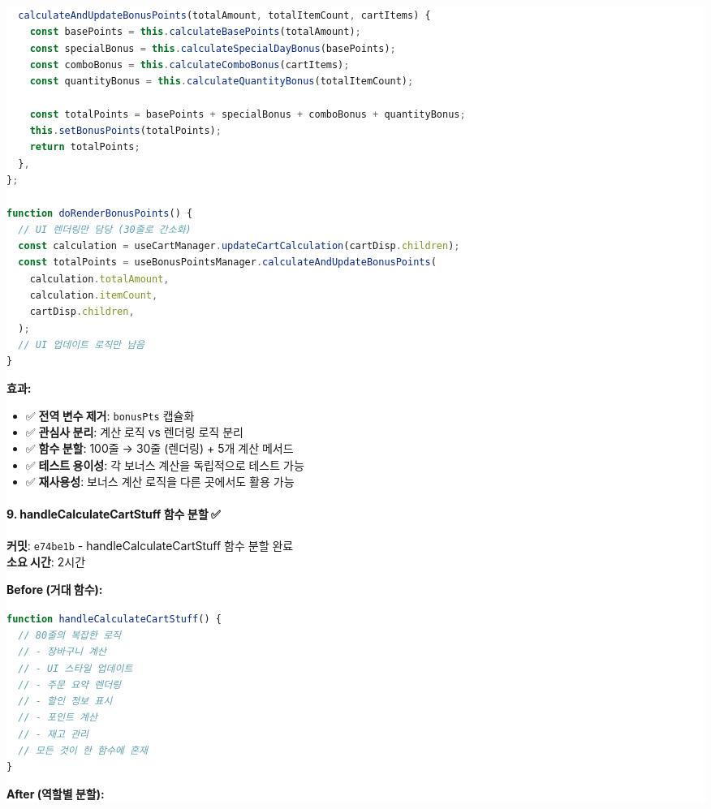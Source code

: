 ```javascript
  calculateAndUpdateBonusPoints(totalAmount, totalItemCount, cartItems) {
    const basePoints = this.calculateBasePoints(totalAmount);
    const specialBonus = this.calculateSpecialDayBonus(basePoints);
    const comboBonus = this.calculateComboBonus(cartItems);
    const quantityBonus = this.calculateQuantityBonus(totalItemCount);

    const totalPoints = basePoints + specialBonus + comboBonus + quantityBonus;
    this.setBonusPoints(totalPoints);
    return totalPoints;
  },
};

function doRenderBonusPoints() {
  // UI 렌더링만 담당 (30줄로 간소화)
  const calculation = useCartManager.updateCartCalculation(cartDisp.children);
  const totalPoints = useBonusPointsManager.calculateAndUpdateBonusPoints(
    calculation.totalAmount,
    calculation.itemCount,
    cartDisp.children,
  );
  // UI 업데이트 로직만 남음
}
```

**효과:**

- ✅ **전역 변수 제거**: `bonusPts` 캡슐화
- ✅ **관심사 분리**: 계산 로직 vs 렌더링 로직 분리
- ✅ **함수 분할**: 100줄 → 30줄 (렌더링) + 5개 계산 메서드
- ✅ **테스트 용이성**: 각 보너스 계산을 독립적으로 테스트 가능
- ✅ **재사용성**: 보너스 계산 로직을 다른 곳에서도 활용 가능

#### 9. handleCalculateCartStuff 함수 분할 ✅

**커밋**: `e74be1b` - handleCalculateCartStuff 함수 분할 완료  
**소요 시간**: 2시간

**Before (거대 함수):**

```javascript
function handleCalculateCartStuff() {
  // 80줄의 복잡한 로직
  // - 장바구니 계산
  // - UI 스타일 업데이트
  // - 주문 요약 렌더링
  // - 할인 정보 표시
  // - 포인트 계산
  // - 재고 관리
  // 모든 것이 한 함수에 혼재
}
```

**After (역할별 분할):**
